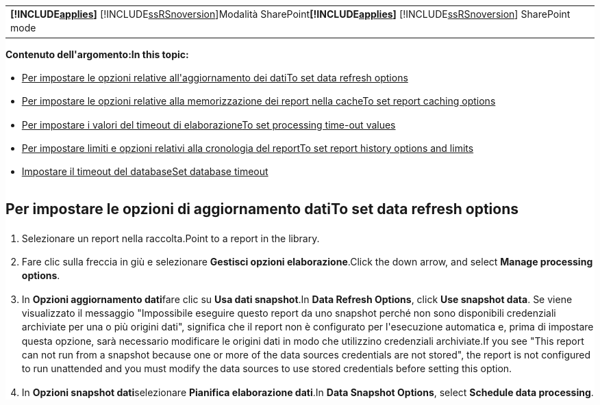||  
|-|  
|<span data-ttu-id="e6d50-121">**[!INCLUDE[applies](../includes/applies-md.md)]**  [!INCLUDE[ssRSnoversion](../includes/ssrsnoversion-md.md)]Modalità SharePoint</span><span class="sxs-lookup"><span data-stu-id="e6d50-121">**[!INCLUDE[applies](../includes/applies-md.md)]**  [!INCLUDE[ssRSnoversion](../includes/ssrsnoversion-md.md)] SharePoint mode</span></span>|  
  
 <span data-ttu-id="e6d50-122">**Contenuto dell'argomento:**</span><span class="sxs-lookup"><span data-stu-id="e6d50-122">**In this topic:**</span></span>  
  
-   [<span data-ttu-id="e6d50-123">Per impostare le opzioni relative all'aggiornamento dei dati</span><span class="sxs-lookup"><span data-stu-id="e6d50-123">To set data refresh options</span></span>](#bkmk_set_data_refresh)  
  
-   [<span data-ttu-id="e6d50-124">Per impostare le opzioni relative alla memorizzazione dei report nella cache</span><span class="sxs-lookup"><span data-stu-id="e6d50-124">To set report caching options</span></span>](#bkmk_set_report_caching)  
  
-   [<span data-ttu-id="e6d50-125">Per impostare i valori del timeout di elaborazione</span><span class="sxs-lookup"><span data-stu-id="e6d50-125">To set processing time-out values</span></span>](#bkmk_set_processing)  
  
-   [<span data-ttu-id="e6d50-126">Per impostare limiti e opzioni relativi alla cronologia del report</span><span class="sxs-lookup"><span data-stu-id="e6d50-126">To set report history options and limits</span></span>](#bkmk_set_report_history)  
  
-   [<span data-ttu-id="e6d50-127">Impostare il timeout del database</span><span class="sxs-lookup"><span data-stu-id="e6d50-127">Set database timeout</span></span>](#bkmk_set_database_timeout)  
  
##  <a name="to-set-data-refresh-options"></a><a name="bkmk_set_data_refresh"></a><span data-ttu-id="e6d50-128">Per impostare le opzioni di aggiornamento dati</span><span class="sxs-lookup"><span data-stu-id="e6d50-128">To set data refresh options</span></span>  
  
1.  <span data-ttu-id="e6d50-129">Selezionare un report nella raccolta.</span><span class="sxs-lookup"><span data-stu-id="e6d50-129">Point to a report in the library.</span></span>  
  
2.  <span data-ttu-id="e6d50-130">Fare clic sulla freccia in giù e selezionare **Gestisci opzioni elaborazione**.</span><span class="sxs-lookup"><span data-stu-id="e6d50-130">Click the down arrow, and select **Manage processing options**.</span></span>  
  
3.  <span data-ttu-id="e6d50-131">In **Opzioni aggiornamento dati**fare clic su **Usa dati snapshot**.</span><span class="sxs-lookup"><span data-stu-id="e6d50-131">In **Data Refresh Options**, click **Use snapshot data**.</span></span> <span data-ttu-id="e6d50-132">Se viene visualizzato il messaggio "Impossibile eseguire questo report da uno snapshot perché non sono disponibili credenziali archiviate per una o più origini dati", significa che il report non è configurato per l'esecuzione automatica e, prima di impostare questa opzione, sarà necessario modificare le origini dati in modo che utilizzino credenziali archiviate.</span><span class="sxs-lookup"><span data-stu-id="e6d50-132">If you see "This report can not run from a snapshot because one or more of the data sources credentials are not stored", the report is not configured to run unattended and you must modify the data sources to use stored credentials before setting this option.</span></span>  
  
4.  <span data-ttu-id="e6d50-133">In **Opzioni snapshot dati**selezionare **Pianifica elaborazione dati**.</span><span class="sxs-lookup"><span data-stu-id="e6d50-133">In **Data Snapshot Options**, select **Schedule data processing**.</span></span>  
  